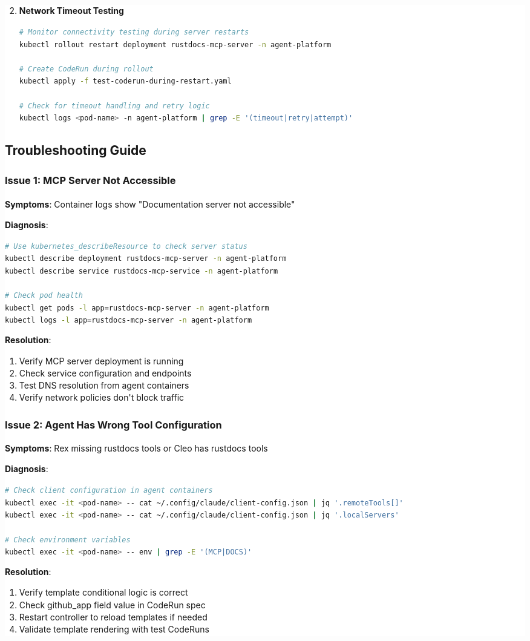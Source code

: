2. **Network Timeout Testing**
   ```bash
   # Monitor connectivity testing during server restarts
   kubectl rollout restart deployment rustdocs-mcp-server -n agent-platform
   
   # Create CodeRun during rollout
   kubectl apply -f test-coderun-during-restart.yaml
   
   # Check for timeout handling and retry logic
   kubectl logs <pod-name> -n agent-platform | grep -E '(timeout|retry|attempt)'
   ```

## Troubleshooting Guide

### Issue 1: MCP Server Not Accessible
**Symptoms**: Container logs show "Documentation server not accessible"

**Diagnosis**:
```bash
# Use kubernetes_describeResource to check server status
kubectl describe deployment rustdocs-mcp-server -n agent-platform
kubectl describe service rustdocs-mcp-service -n agent-platform

# Check pod health
kubectl get pods -l app=rustdocs-mcp-server -n agent-platform
kubectl logs -l app=rustdocs-mcp-server -n agent-platform
```

**Resolution**:
1. Verify MCP server deployment is running
2. Check service configuration and endpoints
3. Test DNS resolution from agent containers
4. Verify network policies don't block traffic

### Issue 2: Agent Has Wrong Tool Configuration
**Symptoms**: Rex missing rustdocs tools or Cleo has rustdocs tools

**Diagnosis**:
```bash
# Check client configuration in agent containers
kubectl exec -it <pod-name> -- cat ~/.config/claude/client-config.json | jq '.remoteTools[]'
kubectl exec -it <pod-name> -- cat ~/.config/claude/client-config.json | jq '.localServers'

# Check environment variables
kubectl exec -it <pod-name> -- env | grep -E '(MCP|DOCS)'
```

**Resolution**:
1. Verify template conditional logic is correct
2. Check github_app field value in CodeRun spec
3. Restart controller to reload templates if needed
4. Validate template rendering with test CodeRuns

